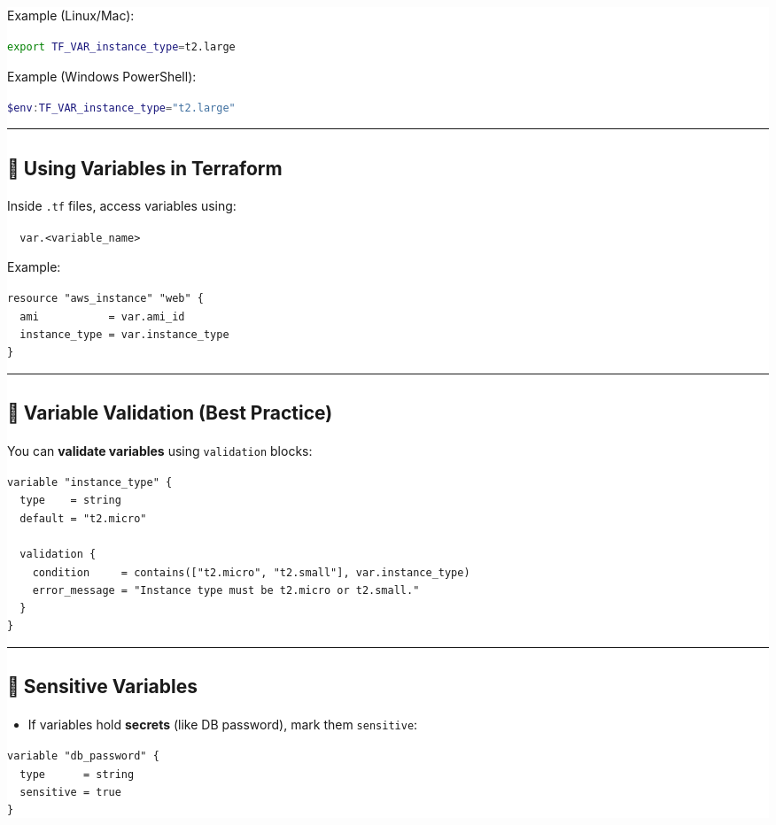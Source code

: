 Example (Linux/Mac):

```bash
export TF_VAR_instance_type=t2.large
```

Example (Windows PowerShell):

```powershell
$env:TF_VAR_instance_type="t2.large"
```

---

## 🔹 **Using Variables in Terraform**

Inside `.tf` files, access variables using:

```hcl
  var.<variable_name>
```

Example:

```hcl
resource "aws_instance" "web" {
  ami           = var.ami_id
  instance_type = var.instance_type
}
```

---

## 🔹 **Variable Validation (Best Practice)**

You can **validate variables** using `validation` blocks:

```hcl
variable "instance_type" {
  type    = string
  default = "t2.micro"

  validation {
    condition     = contains(["t2.micro", "t2.small"], var.instance_type)
    error_message = "Instance type must be t2.micro or t2.small."
  }
}
```

---

## 🔹 **Sensitive Variables**

* If variables hold **secrets** (like DB password), mark them `sensitive`:

```hcl
variable "db_password" {
  type      = string
  sensitive = true
}
```
